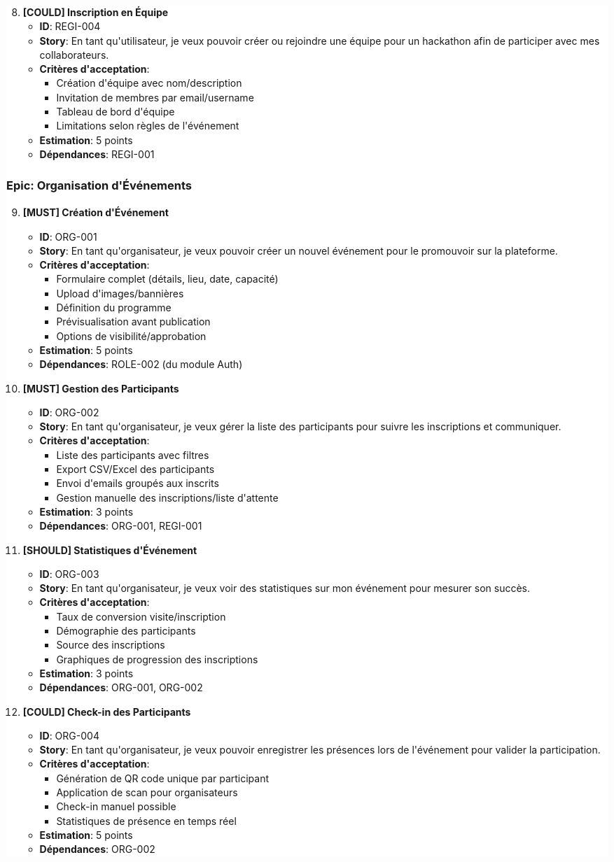 8. **[COULD] Inscription en Équipe**
   - **ID**: REGI-004
   - **Story**: En tant qu'utilisateur, je veux pouvoir créer ou rejoindre une équipe pour un hackathon afin de participer avec mes collaborateurs.
   - **Critères d'acceptation**:
     - Création d'équipe avec nom/description
     - Invitation de membres par email/username
     - Tableau de bord d'équipe
     - Limitations selon règles de l'événement
   - **Estimation**: 5 points
   - **Dépendances**: REGI-001

### Epic: Organisation d'Événements

9. **[MUST] Création d'Événement**
   - **ID**: ORG-001
   - **Story**: En tant qu'organisateur, je veux pouvoir créer un nouvel événement pour le promouvoir sur la plateforme.
   - **Critères d'acceptation**:
     - Formulaire complet (détails, lieu, date, capacité)
     - Upload d'images/bannières
     - Définition du programme
     - Prévisualisation avant publication
     - Options de visibilité/approbation
   - **Estimation**: 5 points
   - **Dépendances**: ROLE-002 (du module Auth)

10. **[MUST] Gestion des Participants**
    - **ID**: ORG-002
    - **Story**: En tant qu'organisateur, je veux gérer la liste des participants pour suivre les inscriptions et communiquer.
    - **Critères d'acceptation**:
      - Liste des participants avec filtres
      - Export CSV/Excel des participants
      - Envoi d'emails groupés aux inscrits
      - Gestion manuelle des inscriptions/liste d'attente
    - **Estimation**: 3 points
    - **Dépendances**: ORG-001, REGI-001

11. **[SHOULD] Statistiques d'Événement**
    - **ID**: ORG-003
    - **Story**: En tant qu'organisateur, je veux voir des statistiques sur mon événement pour mesurer son succès.
    - **Critères d'acceptation**:
      - Taux de conversion visite/inscription
      - Démographie des participants
      - Source des inscriptions
      - Graphiques de progression des inscriptions
    - **Estimation**: 3 points
    - **Dépendances**: ORG-001, ORG-002

12. **[COULD] Check-in des Participants**
    - **ID**: ORG-004
    - **Story**: En tant qu'organisateur, je veux pouvoir enregistrer les présences lors de l'événement pour valider la participation.
    - **Critères d'acceptation**:
      - Génération de QR code unique par participant
      - Application de scan pour organisateurs
      - Check-in manuel possible
      - Statistiques de présence en temps réel
    - **Estimation**: 5 points
    - **Dépendances**: ORG-002
